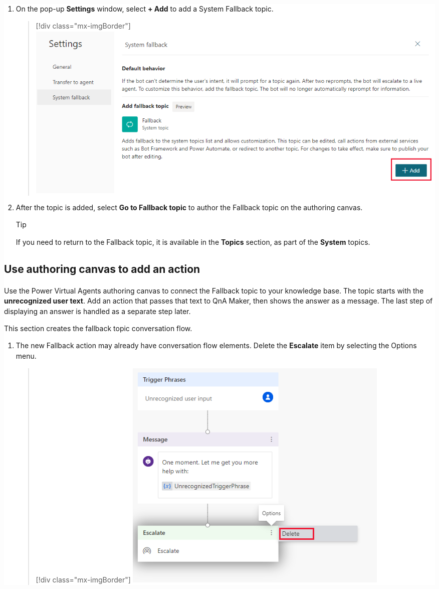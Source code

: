 1. On the pop-up **Settings** window, select **+ Add** to add a System Fallback topic.

    > [!div class="mx-imgBorder"]
    > ![On Settings window, add fallback topic.](../media/how-to-integrate-power-virtual-agent/power-virtual-agent-settings-add-fallback-topic.png)

1. After the topic is added, select **Go to Fallback topic** to author the Fallback topic on the authoring canvas.

    > [!TIP]
    > If you need to return to the Fallback topic, it is available in the **Topics** section, as part of the **System** topics.

## Use authoring canvas to add an action

Use the Power Virtual Agents authoring canvas to connect the Fallback topic to your knowledge base. The topic starts with the **unrecognized user text**. Add an action that passes that text to QnA Maker, then shows the answer as a message. The last step of displaying an answer is handled as a separate step later.

This section creates the fallback topic conversation flow.

1. The new Fallback action may already have conversation flow elements. Delete the **Escalate** item by selecting the Options menu.

    > [!div class="mx-imgBorder"]
    > ![Start fallback action with trigger phrases](../media/how-to-integrate-power-virtual-agent/power-virtual-agent-fallback-topic-delete-escalate.png)
